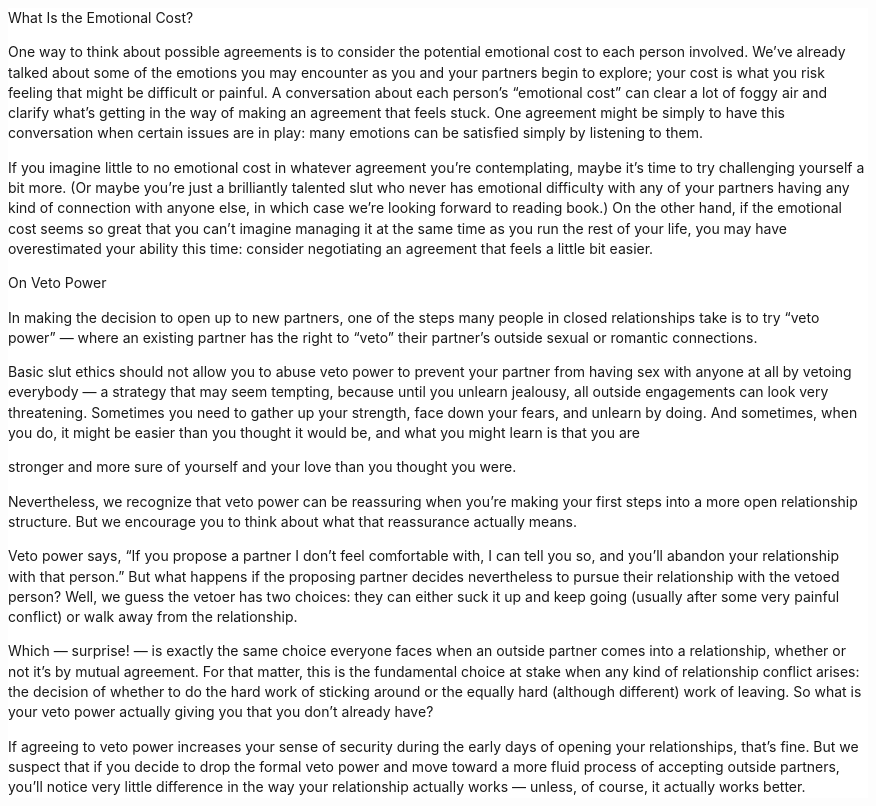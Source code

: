
What Is the Emotional Cost?

One way to think about possible agreements is to consider the potential emotional
cost to each person involved. We’ve already talked about some of the emotions
you may encounter as you and your partners begin to explore; your cost is what
you risk feeling that might be difficult or painful. A conversation about each
person’s “emotional cost” can clear a lot of foggy air and clarify what’s getting in
the way of making an agreement that feels stuck. One agreement might be simply
to have this conversation when certain issues are in play: many emotions can be
satisfied simply by listening to them.

If you imagine little to no emotional cost in whatever agreement you’re
contemplating, maybe it’s time to try challenging yourself a bit more. (Or maybe
you’re just a brilliantly talented slut who never has emotional difficulty with any
of your partners having any kind of connection with anyone else, in which case
we’re looking forward to reading book.) On the other hand, if the emotional
cost seems so great that you can’t imagine managing it at the same time as you run
the rest of your life, you may have overestimated your ability this time: consider
negotiating an agreement that feels a little bit easier.


On Veto Power

In making the decision to open up to new partners, one of the steps many people
in closed relationships take is to try “veto power” — where an existing partner has
the right to “veto” their partner’s outside sexual or romantic connections.

Basic slut ethics should not allow you to abuse veto power to prevent your
partner from having sex with anyone at all by vetoing everybody — a strategy that
may seem tempting, because until you unlearn jealousy, all outside engagements
can look very threatening. Sometimes you need to gather up your strength, face
down your fears, and unlearn by doing. And sometimes, when you do, it might be
easier than you thought it would be, and what you might learn is that you are


stronger and more sure of yourself and your love than you thought you were.

Nevertheless, we recognize that veto power can be reassuring when you’re
making your first steps into a more open relationship structure. But we encourage
you to think about what that reassurance actually means.

Veto power says, “If you propose a partner I don’t feel comfortable with, I can
tell you so, and you’ll abandon your relationship with that person.” But what
happens if the proposing partner decides nevertheless to pursue their relationship
with the vetoed person? Well, we guess the vetoer has two choices: they can either
suck it up and keep going (usually after some very painful conflict) or walk away
from the relationship.

Which — surprise! — is exactly the same choice everyone faces when an outside
partner comes into a relationship, whether or not it’s by mutual agreement. For
that matter, this is the fundamental choice at stake when any kind of relationship
conflict arises: the decision of whether to do the hard work of sticking around or
the equally hard (although different) work of leaving. So what is your veto power
actually giving you that you don’t already have?

If agreeing to veto power increases your sense of security during the early days
of opening your relationships, that’s fine. But we suspect that if you decide to drop
the formal veto power and move toward a more fluid process of accepting outside
partners, you’ll notice very little difference in the way your relationship actually
works — unless, of course, it actually works better.
